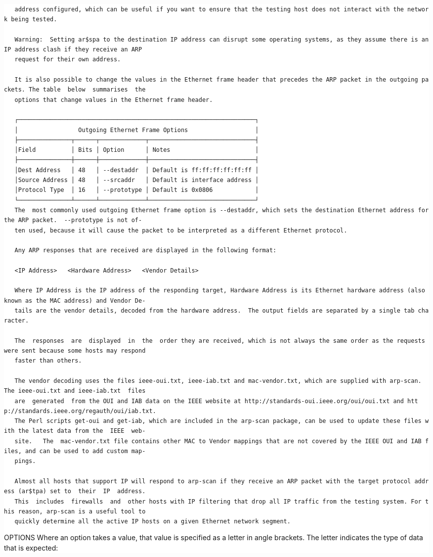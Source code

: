        address configured, which can be useful if you want to ensure that the testing host does not interact with the network being tested.

       Warning:  Setting ar$spa to the destination IP address can disrupt some operating systems, as they assume there is an IP address clash if they receive an ARP
       request for their own address.

       It is also possible to change the values in the Ethernet frame header that precedes the ARP packet in the outgoing packets. The table  below  summarises  the
       options that change values in the Ethernet frame header.

       ┌───────────────────────────────────────────────────────────────────┐
       │                 Outgoing Ethernet Frame Options                   │
       ├───────────────┬──────┬─────────────┬──────────────────────────────┤
       │Field          │ Bits │ Option      │ Notes                        │
       ├───────────────┼──────┼─────────────┼──────────────────────────────┤
       │Dest Address   │ 48   │ --destaddr  │ Default is ff:ff:ff:ff:ff:ff │
       │Source Address │ 48   │ --srcaddr   │ Default is interface address │
       │Protocol Type  │ 16   │ --prototype │ Default is 0x0806            │
       └───────────────┴──────┴─────────────┴──────────────────────────────┘
       The  most commonly used outgoing Ethernet frame option is --destaddr, which sets the destination Ethernet address for the ARP packet.  --prototype is not of‐
       ten used, because it will cause the packet to be interpreted as a different Ethernet protocol.

       Any ARP responses that are received are displayed in the following format:

       <IP Address>   <Hardware Address>   <Vendor Details>

       Where IP Address is the IP address of the responding target, Hardware Address is its Ethernet hardware address (also known as the MAC address) and Vendor De‐
       tails are the vendor details, decoded from the hardware address.  The output fields are separated by a single tab character.

       The  responses  are  displayed  in  the  order they are received, which is not always the same order as the requests were sent because some hosts may respond
       faster than others.

       The vendor decoding uses the files ieee-oui.txt, ieee-iab.txt and mac-vendor.txt, which are supplied with arp-scan.  The ieee-oui.txt and ieee-iab.txt  files
       are  generated  from the OUI and IAB data on the IEEE website at http://standards-oui.ieee.org/oui/oui.txt and http://standards.ieee.org/regauth/oui/iab.txt.
       The Perl scripts get-oui and get-iab, which are included in the arp-scan package, can be used to update these files with the latest data from the  IEEE  web‐
       site.   The  mac-vendor.txt file contains other MAC to Vendor mappings that are not covered by the IEEE OUI and IAB files, and can be used to add custom map‐
       pings.

       Almost all hosts that support IP will respond to arp-scan if they receive an ARP packet with the target protocol address (ar$tpa) set to  their  IP  address.
       This  includes  firewalls  and  other hosts with IP filtering that drop all IP traffic from the testing system. For this reason, arp-scan is a useful tool to
       quickly determine all the active IP hosts on a given Ethernet network segment.

OPTIONS
       Where an option takes a value, that value is specified as a letter in angle brackets. The letter indicates the type of data that is expected:
